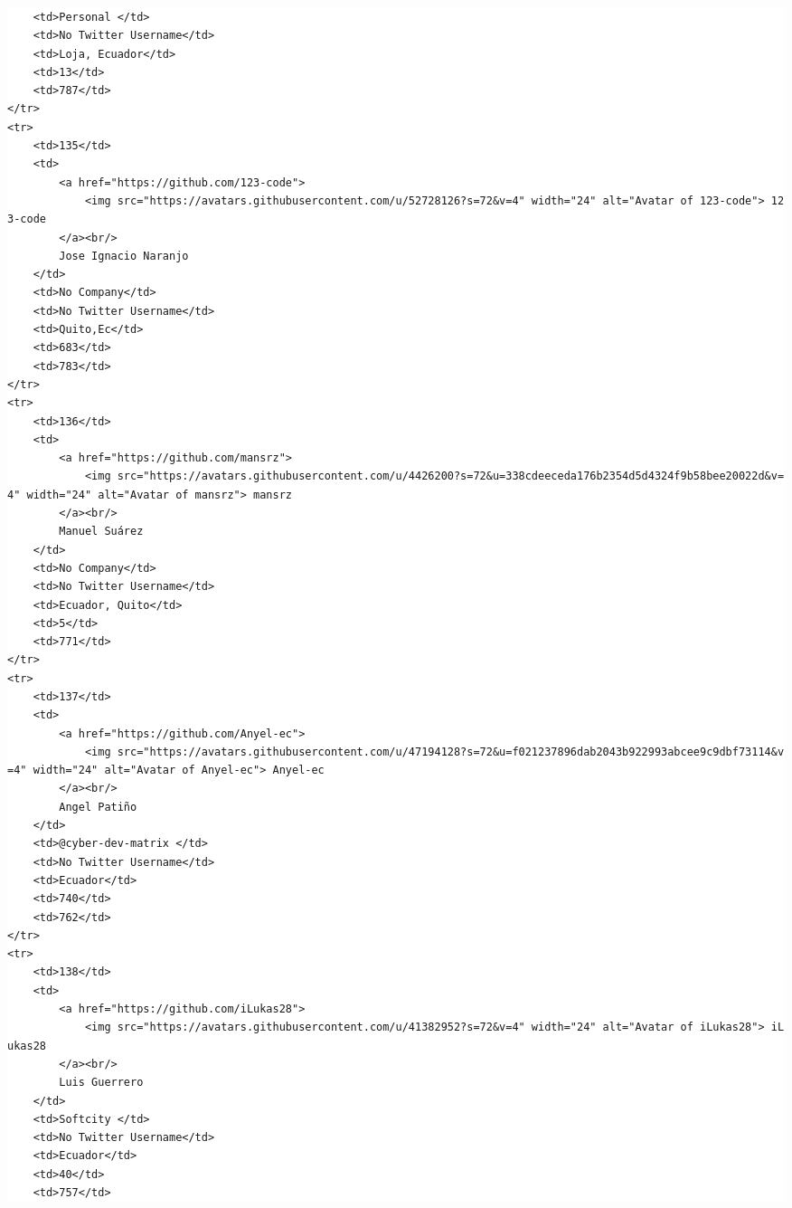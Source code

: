		<td>Personal </td>
		<td>No Twitter Username</td>
		<td>Loja, Ecuador</td>
		<td>13</td>
		<td>787</td>
	</tr>
	<tr>
		<td>135</td>
		<td>
			<a href="https://github.com/123-code">
				<img src="https://avatars.githubusercontent.com/u/52728126?s=72&v=4" width="24" alt="Avatar of 123-code"> 123-code
			</a><br/>
			Jose Ignacio Naranjo
		</td>
		<td>No Company</td>
		<td>No Twitter Username</td>
		<td>Quito,Ec</td>
		<td>683</td>
		<td>783</td>
	</tr>
	<tr>
		<td>136</td>
		<td>
			<a href="https://github.com/mansrz">
				<img src="https://avatars.githubusercontent.com/u/4426200?s=72&u=338cdeeceda176b2354d5d4324f9b58bee20022d&v=4" width="24" alt="Avatar of mansrz"> mansrz
			</a><br/>
			Manuel Suárez
		</td>
		<td>No Company</td>
		<td>No Twitter Username</td>
		<td>Ecuador, Quito</td>
		<td>5</td>
		<td>771</td>
	</tr>
	<tr>
		<td>137</td>
		<td>
			<a href="https://github.com/Anyel-ec">
				<img src="https://avatars.githubusercontent.com/u/47194128?s=72&u=f021237896dab2043b922993abcee9c9dbf73114&v=4" width="24" alt="Avatar of Anyel-ec"> Anyel-ec
			</a><br/>
			Angel Patiño
		</td>
		<td>@cyber-dev-matrix </td>
		<td>No Twitter Username</td>
		<td>Ecuador</td>
		<td>740</td>
		<td>762</td>
	</tr>
	<tr>
		<td>138</td>
		<td>
			<a href="https://github.com/iLukas28">
				<img src="https://avatars.githubusercontent.com/u/41382952?s=72&v=4" width="24" alt="Avatar of iLukas28"> iLukas28
			</a><br/>
			Luis Guerrero
		</td>
		<td>Softcity </td>
		<td>No Twitter Username</td>
		<td>Ecuador</td>
		<td>40</td>
		<td>757</td>